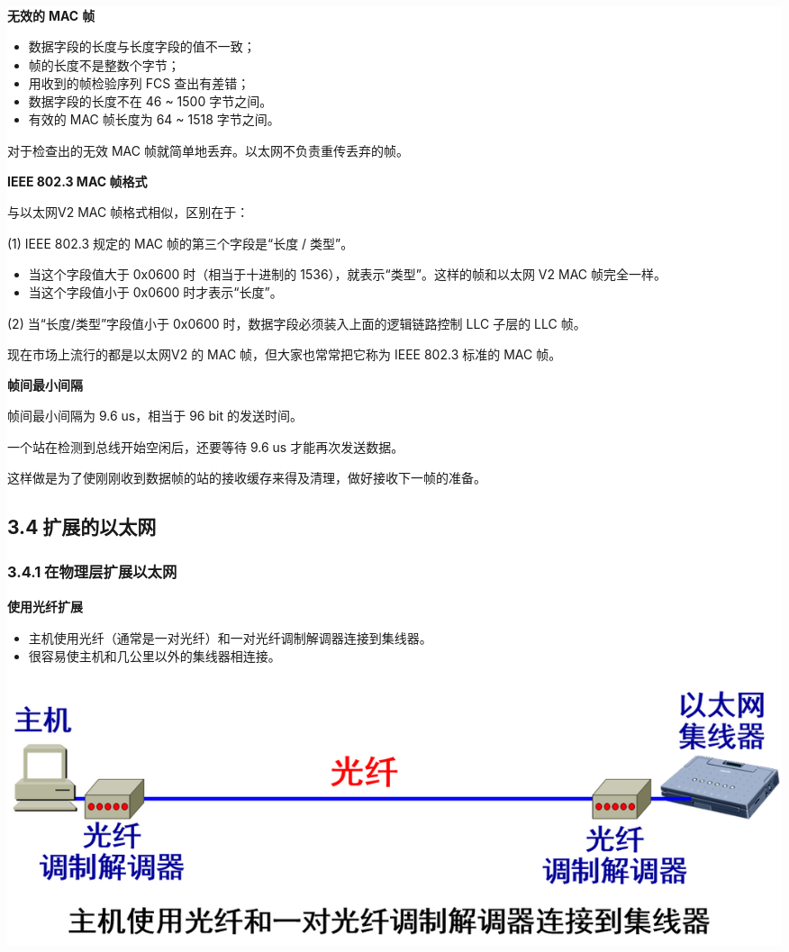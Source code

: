 
**无效的** **MAC** **帧**

- 数据字段的长度与长度字段的值不一致；
- 帧的长度不是整数个字节；
- 用收到的帧检验序列 FCS 查出有差错；
- 数据字段的长度不在 46 ~ 1500 字节之间。
- 有效的 MAC 帧长度为 64 ~ 1518 字节之间。

对于检查出的无效 MAC 帧就简单地丢弃。以太网不负责重传丢弃的帧。 

**IEEE 802.3 MAC 帧格式**

与以太网V2 MAC 帧格式相似，区别在于：

(1) IEEE 802.3 规定的 MAC 帧的第三个字段是“长度 / 类型”。

- 当这个字段值大于 0x0600 时（相当于十进制的 1536），就表示“类型”。这样的帧和以太网 V2 MAC 帧完全一样。
- 当这个字段值小于 0x0600 时才表示“长度”。

(2) 当“长度/类型”字段值小于 0x0600 时，数据字段必须装入上面的逻辑链路控制 LLC 子层的 LLC 帧。

现在市场上流行的都是以太网V2 的 MAC 帧，但大家也常常把它称为 IEEE 802.3 标准的 MAC 帧。

**帧间最小间隔** 

帧间最小间隔为 9.6 us，相当于 96 bit 的发送时间。

一个站在检测到总线开始空闲后，还要等待 9.6 us 才能再次发送数据。

这样做是为了使刚刚收到数据帧的站的接收缓存来得及清理，做好接收下一帧的准备。 

## 3.4  扩展的以太网

### 3.4.1  在物理层扩展以太网

**使用光纤扩展**

- 主机使用光纤（通常是一对光纤）和一对光纤调制解调器连接到集线器。 
- 很容易使主机和几公里以外的集线器相连接。

![](images/QQ截图20200321230504.png)
